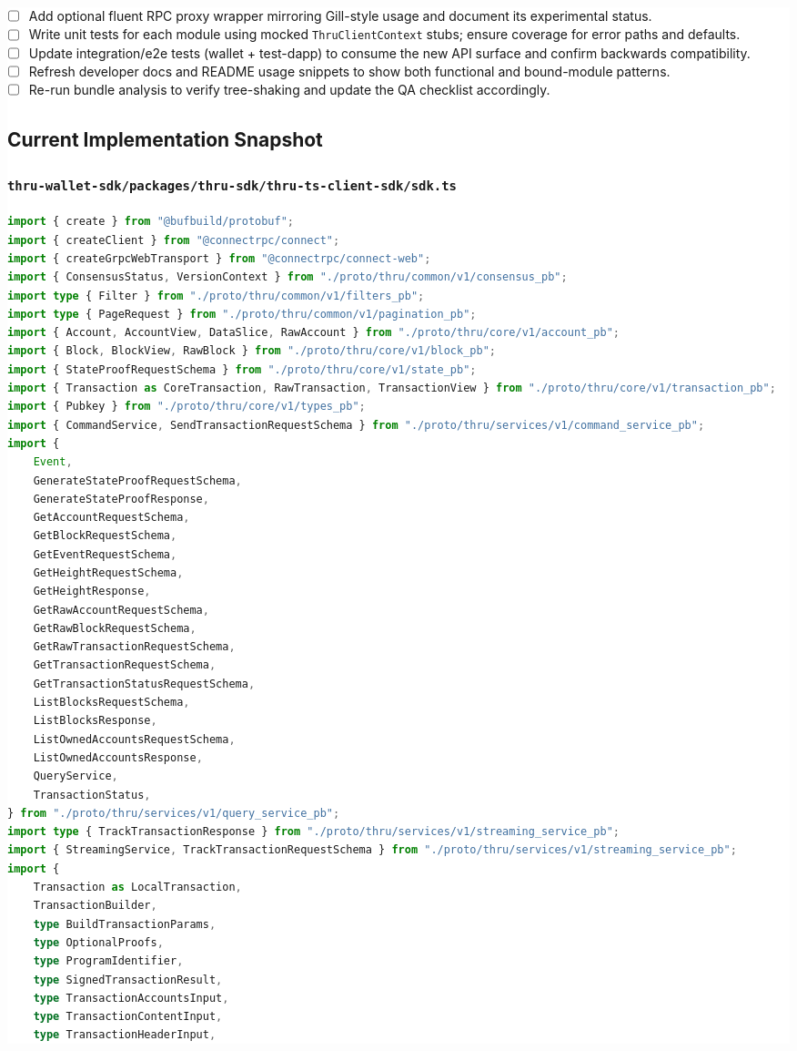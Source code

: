 - [ ] Add optional fluent RPC proxy wrapper mirroring Gill-style usage and document its experimental status.
- [ ] Write unit tests for each module using mocked `ThruClientContext` stubs; ensure coverage for error paths and defaults.
- [ ] Update integration/e2e tests (wallet + test-dapp) to consume the new API surface and confirm backwards compatibility.
- [ ] Refresh developer docs and README usage snippets to show both functional and bound-module patterns.
- [ ] Re-run bundle analysis to verify tree-shaking and update the QA checklist accordingly.

## Current Implementation Snapshot
### `thru-wallet-sdk/packages/thru-sdk/thru-ts-client-sdk/sdk.ts`
```ts
import { create } from "@bufbuild/protobuf";
import { createClient } from "@connectrpc/connect";
import { createGrpcWebTransport } from "@connectrpc/connect-web";
import { ConsensusStatus, VersionContext } from "./proto/thru/common/v1/consensus_pb";
import type { Filter } from "./proto/thru/common/v1/filters_pb";
import type { PageRequest } from "./proto/thru/common/v1/pagination_pb";
import { Account, AccountView, DataSlice, RawAccount } from "./proto/thru/core/v1/account_pb";
import { Block, BlockView, RawBlock } from "./proto/thru/core/v1/block_pb";
import { StateProofRequestSchema } from "./proto/thru/core/v1/state_pb";
import { Transaction as CoreTransaction, RawTransaction, TransactionView } from "./proto/thru/core/v1/transaction_pb";
import { Pubkey } from "./proto/thru/core/v1/types_pb";
import { CommandService, SendTransactionRequestSchema } from "./proto/thru/services/v1/command_service_pb";
import {
    Event,
    GenerateStateProofRequestSchema,
    GenerateStateProofResponse,
    GetAccountRequestSchema,
    GetBlockRequestSchema,
    GetEventRequestSchema,
    GetHeightRequestSchema,
    GetHeightResponse,
    GetRawAccountRequestSchema,
    GetRawBlockRequestSchema,
    GetRawTransactionRequestSchema,
    GetTransactionRequestSchema,
    GetTransactionStatusRequestSchema,
    ListBlocksRequestSchema,
    ListBlocksResponse,
    ListOwnedAccountsRequestSchema,
    ListOwnedAccountsResponse,
    QueryService,
    TransactionStatus,
} from "./proto/thru/services/v1/query_service_pb";
import type { TrackTransactionResponse } from "./proto/thru/services/v1/streaming_service_pb";
import { StreamingService, TrackTransactionRequestSchema } from "./proto/thru/services/v1/streaming_service_pb";
import {
    Transaction as LocalTransaction,
    TransactionBuilder,
    type BuildTransactionParams,
    type OptionalProofs,
    type ProgramIdentifier,
    type SignedTransactionResult,
    type TransactionAccountsInput,
    type TransactionContentInput,
    type TransactionHeaderInput,
```